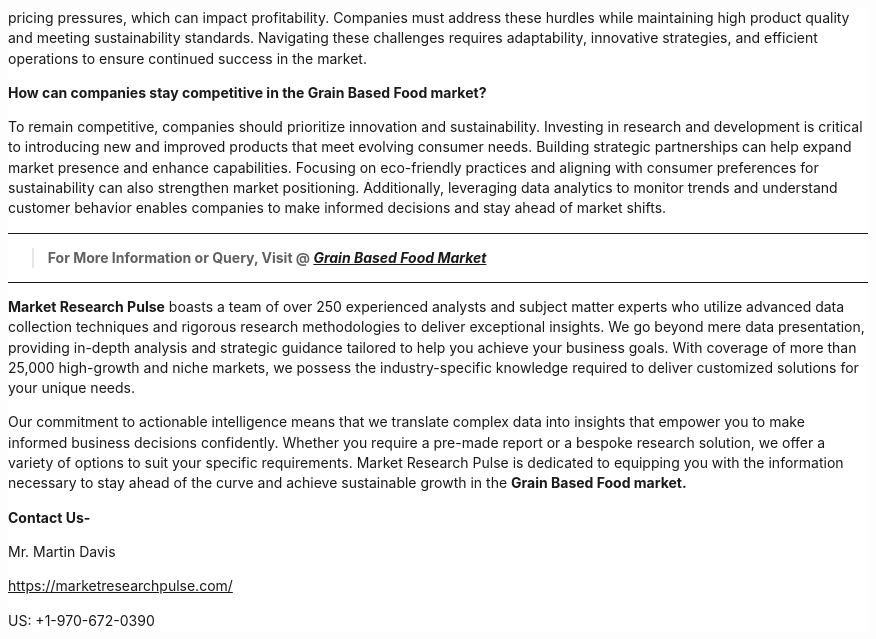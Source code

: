 pricing pressures, which can impact profitability. Companies must address these hurdles while maintaining high product quality and meeting sustainability standards. Navigating these challenges requires adaptability, innovative strategies, and efficient operations to ensure continued success in the market.</p><p><strong>How can companies stay competitive in the Grain Based Food market?</strong></p><p>To remain competitive, companies should prioritize innovation and sustainability. Investing in research and development is critical to introducing new and improved products that meet evolving consumer needs. Building strategic partnerships can help expand market presence and enhance capabilities. Focusing on eco-friendly practices and aligning with consumer preferences for sustainability can also strengthen market positioning. Additionally, leveraging data analytics to monitor trends and understand customer behavior enables companies to make informed decisions and stay ahead of market shifts.</p><hr /><blockquote><p><strong>For More Information or Query, Visit @&nbsp;<em><a href="https://marketresearchpulse.com/report/137541/grain-based-food-market?utm_source=Linkedin&utm_medium=0112">Grain Based Food Market</a></em></strong></p></blockquote><hr /><p><strong>Market Research Pulse</strong> boasts a team of over 250 experienced analysts and subject matter experts who utilize advanced data collection techniques and rigorous research methodologies to deliver exceptional insights. We go beyond mere data presentation, providing in-depth analysis and strategic guidance tailored to help you achieve your business goals. With coverage of more than 25,000 high-growth and niche markets, we possess the industry-specific knowledge required to deliver customized solutions for your unique needs.</p><p>Our commitment to actionable intelligence means that we translate complex data into insights that empower you to make informed business decisions confidently. Whether you require a pre-made report or a bespoke research solution, we offer a variety of options to suit your specific requirements. Market Research Pulse is dedicated to equipping you with the information necessary to stay ahead of the curve and achieve sustainable growth in the <strong>Grain Based Food market.</strong></p><p><strong>Contact Us-</strong></p><p>Mr. Martin Davis</p><p>https://marketresearchpulse.com/</p><p>US: +1-970-672-0390</p>
